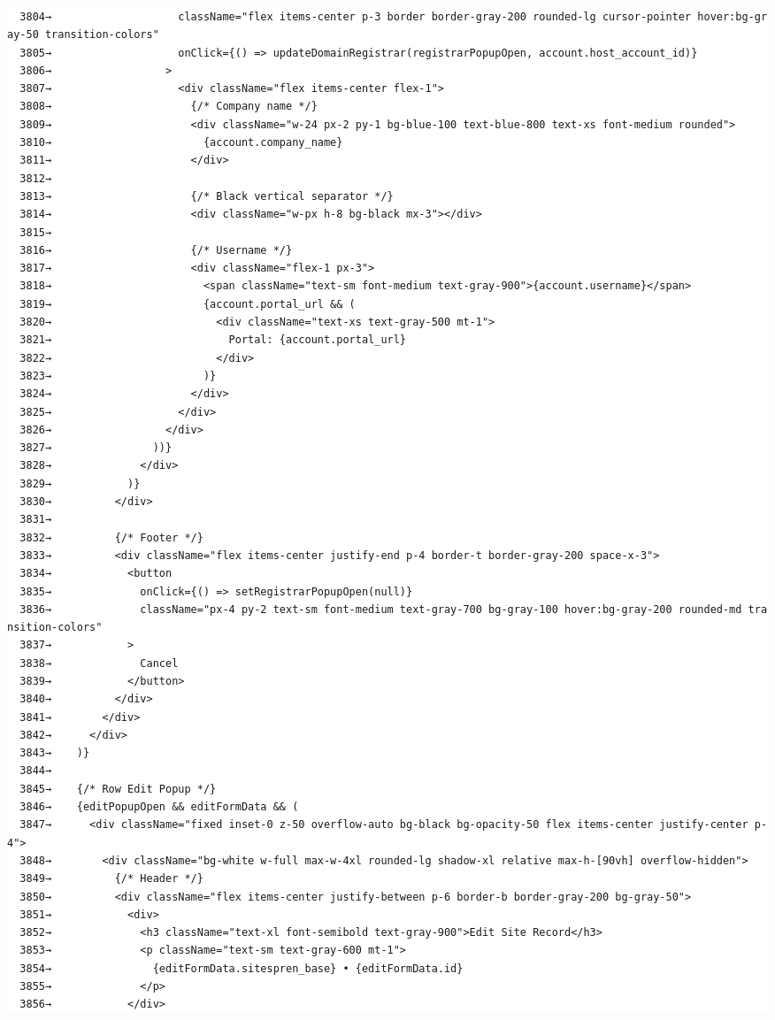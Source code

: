 ```
  3804→                    className="flex items-center p-3 border border-gray-200 rounded-lg cursor-pointer hover:bg-gray-50 transition-colors"
  3805→                    onClick={() => updateDomainRegistrar(registrarPopupOpen, account.host_account_id)}
  3806→                  >
  3807→                    <div className="flex items-center flex-1">
  3808→                      {/* Company name */}
  3809→                      <div className="w-24 px-2 py-1 bg-blue-100 text-blue-800 text-xs font-medium rounded">
  3810→                        {account.company_name}
  3811→                      </div>
  3812→                      
  3813→                      {/* Black vertical separator */}
  3814→                      <div className="w-px h-8 bg-black mx-3"></div>
  3815→                      
  3816→                      {/* Username */}
  3817→                      <div className="flex-1 px-3">
  3818→                        <span className="text-sm font-medium text-gray-900">{account.username}</span>
  3819→                        {account.portal_url && (
  3820→                          <div className="text-xs text-gray-500 mt-1">
  3821→                            Portal: {account.portal_url}
  3822→                          </div>
  3823→                        )}
  3824→                      </div>
  3825→                    </div>
  3826→                  </div>
  3827→                ))}
  3828→              </div>
  3829→            )}
  3830→          </div>
  3831→
  3832→          {/* Footer */}
  3833→          <div className="flex items-center justify-end p-4 border-t border-gray-200 space-x-3">
  3834→            <button
  3835→              onClick={() => setRegistrarPopupOpen(null)}
  3836→              className="px-4 py-2 text-sm font-medium text-gray-700 bg-gray-100 hover:bg-gray-200 rounded-md transition-colors"
  3837→            >
  3838→              Cancel
  3839→            </button>
  3840→          </div>
  3841→        </div>
  3842→      </div>
  3843→    )}
  3844→
  3845→    {/* Row Edit Popup */}
  3846→    {editPopupOpen && editFormData && (
  3847→      <div className="fixed inset-0 z-50 overflow-auto bg-black bg-opacity-50 flex items-center justify-center p-4">
  3848→        <div className="bg-white w-full max-w-4xl rounded-lg shadow-xl relative max-h-[90vh] overflow-hidden">
  3849→          {/* Header */}
  3850→          <div className="flex items-center justify-between p-6 border-b border-gray-200 bg-gray-50">
  3851→            <div>
  3852→              <h3 className="text-xl font-semibold text-gray-900">Edit Site Record</h3>
  3853→              <p className="text-sm text-gray-600 mt-1">
  3854→                {editFormData.sitespren_base} • {editFormData.id}
  3855→              </p>
  3856→            </div>
```